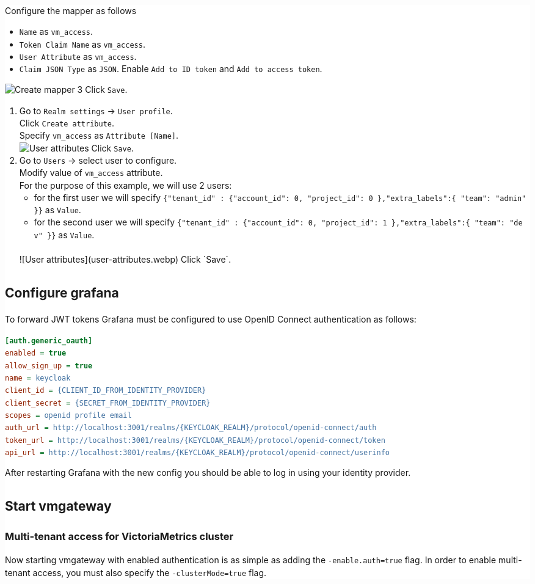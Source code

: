    Configure the mapper as follows<br>
   - `Name` as `vm_access`.
   - `Token Claim Name` as `vm_access`.
   - `User Attribute` as `vm_access`.
   - `Claim JSON Type` as `JSON`.
     Enable `Add to ID token` and `Add to access token`.<br>
   
   ![Create mapper 3](create-mapper-3.webp)
   Click `Save`.<br>
1. Go to `Realm settings` -> `User profile`.<br>
   Click `Create attribute`.<br>
   Specify `vm_access` as `Attribute [Name]`.<br>
   ![User attributes](create-attribute.webp)
   Click `Save`.<br>
1. Go to `Users` -> select user to configure.<br>
   Modify value of `vm_access` attribute.<br>
   For the purpose of this example, we will use 2 users:<br>
   - for the first user we will specify `{"tenant_id" : {"account_id": 0, "project_id": 0 },"extra_labels":{ "team": "admin" }}` as `Value`.
   - for the second user we will specify `{"tenant_id" : {"account_id": 0, "project_id": 1 },"extra_labels":{ "team": "dev" }}` as `Value`.
   <br>
   ![User attributes](user-attributes.webp)
   Click `Save`.

## Configure grafana

To forward JWT tokens Grafana must be configured to use OpenID Connect authentication as follows:

```ini
[auth.generic_oauth]
enabled = true
allow_sign_up = true
name = keycloak
client_id = {CLIENT_ID_FROM_IDENTITY_PROVIDER}
client_secret = {SECRET_FROM_IDENTITY_PROVIDER}
scopes = openid profile email
auth_url = http://localhost:3001/realms/{KEYCLOAK_REALM}/protocol/openid-connect/auth
token_url = http://localhost:3001/realms/{KEYCLOAK_REALM}/protocol/openid-connect/token
api_url = http://localhost:3001/realms/{KEYCLOAK_REALM}/protocol/openid-connect/userinfo
```

After restarting Grafana with the new config you should be able to log in using your identity provider.

## Start vmgateway

### Multi-tenant access for VictoriaMetrics cluster

Now starting vmgateway with enabled authentication is as simple as adding the `-enable.auth=true` flag.
In order to enable multi-tenant access, you must also specify the `-clusterMode=true` flag.
